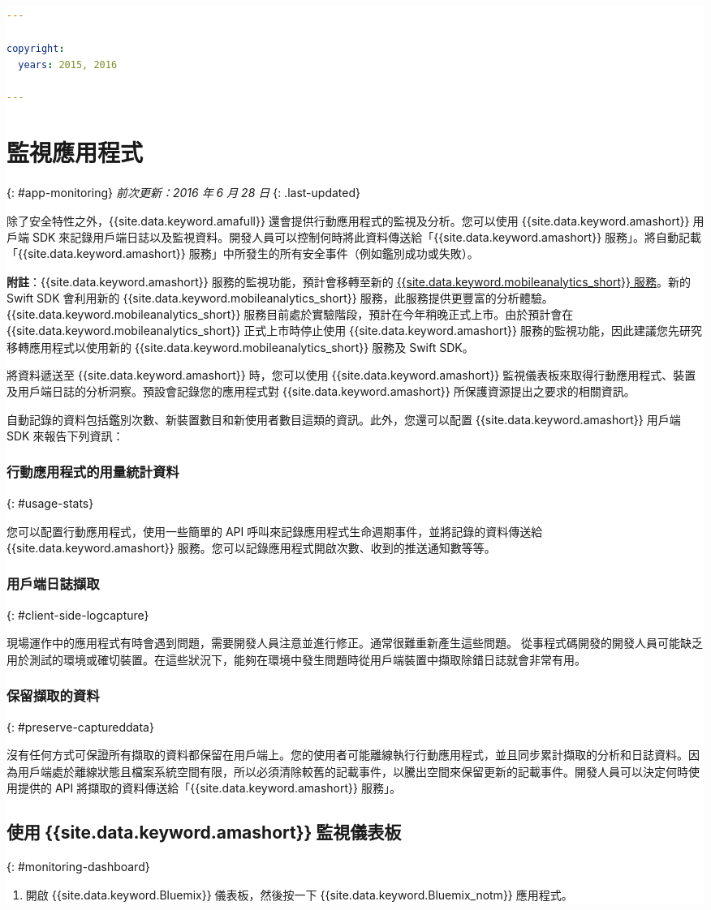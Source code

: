 ```yaml
---

copyright:
  years: 2015, 2016
  
---
```


# 監視應用程式
{: #app-monitoring}
*前次更新：2016 年 6 月 28 日*
{: .last-updated}

除了安全特性之外，{{site.data.keyword.amafull}} 還會提供行動應用程式的監視及分析。您可以使用 {{site.data.keyword.amashort}} 用戶端 SDK 來記錄用戶端日誌以及監視資料。開發人員可以控制何時將此資料傳送給「{{site.data.keyword.amashort}} 服務」。將自動記載「{{site.data.keyword.amashort}} 服務」中所發生的所有安全事件（例如鑑別成功或失敗）。

**附註**：{{site.data.keyword.amashort}} 服務的監視功能，預計會移轉至新的 [{{site.data.keyword.mobileanalytics_short}} 服務](https://console.ng.bluemix.net/catalog/services/mobile-analytics)。新的 Swift SDK 會利用新的 {{site.data.keyword.mobileanalytics_short}} 服務，此服務提供更豐富的分析體驗。{{site.data.keyword.mobileanalytics_short}} 服務目前處於實驗階段，預計在今年稍晚正式上市。由於預計會在 {{site.data.keyword.mobileanalytics_short}} 正式上市時停止使用 {{site.data.keyword.amashort}} 服務的監視功能，因此建議您先研究移轉應用程式以使用新的 {{site.data.keyword.mobileanalytics_short}} 服務及 Swift SDK。

將資料遞送至 {{site.data.keyword.amashort}} 時，您可以使用 {{site.data.keyword.amashort}} 監視儀表板來取得行動應用程式、裝置及用戶端日誌的分析洞察。預設會記錄您的應用程式對 {{site.data.keyword.amashort}} 所保護資源提出之要求的相關資訊。

自動記錄的資料包括鑑別次數、新裝置數目和新使用者數目這類的資訊。此外，您還可以配置 {{site.data.keyword.amashort}} 用戶端 SDK 來報告下列資訊：

### 行動應用程式的用量統計資料
{: #usage-stats}

您可以配置行動應用程式，使用一些簡單的 API 呼叫來記錄應用程式生命週期事件，並將記錄的資料傳送給 {{site.data.keyword.amashort}} 服務。您可以記錄應用程式開啟次數、收到的推送通知數等等。

### 用戶端日誌擷取
{: #client-side-logcapture}

現場運作中的應用程式有時會遇到問題，需要開發人員注意並進行修正。通常很難重新產生這些問題。 從事程式碼開發的開發人員可能缺乏用於測試的環境或確切裝置。在這些狀況下，能夠在環境中發生問題時從用戶端裝置中擷取除錯日誌就會非常有用。

### 保留擷取的資料
{: #preserve-captureddata}

沒有任何方式可保證所有擷取的資料都保留在用戶端上。您的使用者可能離線執行行動應用程式，並且同步累計擷取的分析和日誌資料。因為用戶端處於離線狀態且檔案系統空間有限，所以必須清除較舊的記載事件，以騰出空間來保留更新的記載事件。開發人員可以決定何時使用提供的 API 將擷取的資料傳送給「{{site.data.keyword.amashort}} 服務」。

## 使用 {{site.data.keyword.amashort}} 監視儀表板
{: #monitoring-dashboard}

1. 開啟 {{site.data.keyword.Bluemix}} 儀表板，然後按一下 {{site.data.keyword.Bluemix_notm}} 應用程式。
